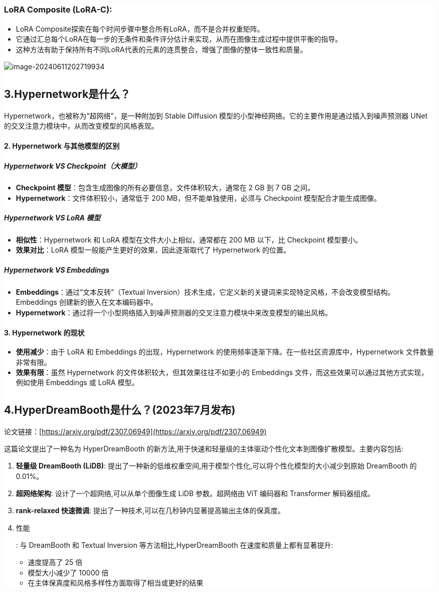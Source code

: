 ### **LoRA Composite (LoRA-C)**:

*   LoRA Composite探索在每个时间步骤中整合所有LoRA，而不是合并权重矩阵。
*   它通过汇总每个LoRA在每一步的无条件和条件评分估计来实现，从而在图像生成过程中提供平衡的指导。
*   这种方法有助于保持所有不同LoRA代表的元素的连贯整合，增强了图像的整体一致性和质量。

![image-20240611202719934](api/images/7TaZTWIQMbcx/多lora生成.png)

3.Hypernetwork是什么？
------------------

Hypernetwork，也被称为“超网络”，是一种附加到 Stable Diffusion 模型的小型神经网络。它的主要作用是通过插入到噪声预测器 UNet 的交叉注意力模块中，从而改变模型的风格表现。

#### 2\. Hypernetwork 与其他模型的区别

##### Hypernetwork VS Checkpoint（大模型）

*   **Checkpoint 模型**：包含生成图像的所有必要信息，文件体积较大，通常在 2 GB 到 7 GB 之间。
*   **Hypernetwork**：文件体积较小，通常低于 200 MB，但不能单独使用，必须与 Checkpoint 模型配合才能生成图像。

##### Hypernetwork VS LoRA 模型

*   **相似性**：Hypernetwork 和 LoRA 模型在文件大小上相似，通常都在 200 MB 以下，比 Checkpoint 模型要小。
*   **效果对比**：LoRA 模型一般能产生更好的效果，因此逐渐取代了 Hypernetwork 的位置。

##### Hypernetwork VS Embeddings

*   **Embeddings**：通过“文本反转”（Textual Inversion）技术生成，它定义新的关键词来实现特定风格，不会改变模型结构。Embeddings 创建新的嵌入在文本编码器中。
*   **Hypernetwork**：通过将一个小型网络插入到噪声预测器的交叉注意力模块中来改变模型的输出风格。

#### 3\. Hypernetwork 的现状

*   **使用减少**：由于 LoRA 和 Embeddings 的出现，Hypernetwork 的使用频率逐渐下降。在一些社区资源库中，Hypernetwork 文件数量非常有限。
*   **效果有限**：虽然 Hypernetwork 的文件体积较大，但其效果往往不如更小的 Embeddings 文件，而这些效果可以通过其他方式实现，例如使用 Embeddings 或 LoRA 模型。

4.HyperDreamBooth是什么？(2023年7月发布)
--------------------------------

论文链接：[https://arxiv.org/pdf/2307.06949](https://arxiv.org/pdf/2307.06949)

这篇论文提出了一种名为 HyperDreamBooth 的新方法,用于快速和轻量级的主体驱动个性化文本到图像扩散模型。主要内容包括:

1.  **轻量级 DreamBooth (LiDB)**: 提出了一种新的低维权重空间,用于模型个性化,可以将个性化模型的大小减少到原始 DreamBooth 的 0.01%。
    
2.  **超网络架构**: 设计了一个超网络,可以从单个图像生成 LiDB 参数。超网络由 ViT 编码器和 Transformer 解码器组成。
    
3.  **rank-relaxed 快速微调**: 提出了一种技术,可以在几秒钟内显著提高输出主体的保真度。
    
4.  性能
    
    : 与 DreamBooth 和 Textual Inversion 等方法相比,HyperDreamBooth 在速度和质量上都有显著提升:
    
    *   速度提高了 25 倍
    *   模型大小减少了 10000 倍
    *   在主体保真度和风格多样性方面取得了相当或更好的结果
